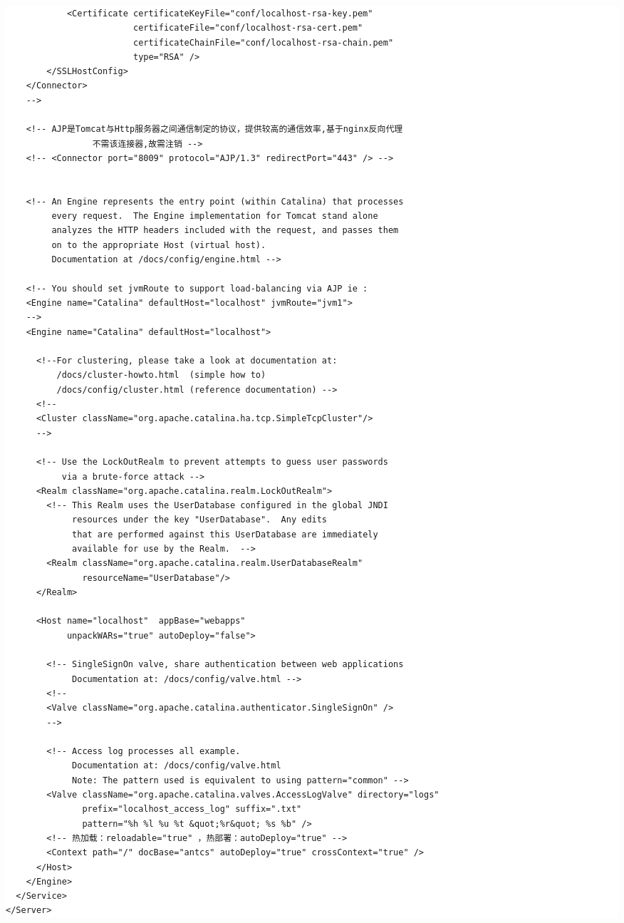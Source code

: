 ```
            <Certificate certificateKeyFile="conf/localhost-rsa-key.pem"
                         certificateFile="conf/localhost-rsa-cert.pem"
                         certificateChainFile="conf/localhost-rsa-chain.pem"
                         type="RSA" />
        </SSLHostConfig>
    </Connector>
    -->
 
    <!-- AJP是Tomcat与Http服务器之间通信制定的协议，提供较高的通信效率,基于nginx反向代理
				 不需该连接器,故需注销 -->
    <!-- <Connector port="8009" protocol="AJP/1.3" redirectPort="443" /> -->
    

    <!-- An Engine represents the entry point (within Catalina) that processes
         every request.  The Engine implementation for Tomcat stand alone
         analyzes the HTTP headers included with the request, and passes them
         on to the appropriate Host (virtual host).
         Documentation at /docs/config/engine.html -->

    <!-- You should set jvmRoute to support load-balancing via AJP ie :
    <Engine name="Catalina" defaultHost="localhost" jvmRoute="jvm1">
    -->
    <Engine name="Catalina" defaultHost="localhost">

      <!--For clustering, please take a look at documentation at:
          /docs/cluster-howto.html  (simple how to)
          /docs/config/cluster.html (reference documentation) -->
      <!--
      <Cluster className="org.apache.catalina.ha.tcp.SimpleTcpCluster"/>
      -->

      <!-- Use the LockOutRealm to prevent attempts to guess user passwords
           via a brute-force attack -->
      <Realm className="org.apache.catalina.realm.LockOutRealm">
        <!-- This Realm uses the UserDatabase configured in the global JNDI
             resources under the key "UserDatabase".  Any edits
             that are performed against this UserDatabase are immediately
             available for use by the Realm.  -->
        <Realm className="org.apache.catalina.realm.UserDatabaseRealm"
               resourceName="UserDatabase"/>
      </Realm>

      <Host name="localhost"  appBase="webapps"
            unpackWARs="true" autoDeploy="false">

        <!-- SingleSignOn valve, share authentication between web applications
             Documentation at: /docs/config/valve.html -->
        <!--
        <Valve className="org.apache.catalina.authenticator.SingleSignOn" />
        -->

        <!-- Access log processes all example.
             Documentation at: /docs/config/valve.html
             Note: The pattern used is equivalent to using pattern="common" -->
        <Valve className="org.apache.catalina.valves.AccessLogValve" directory="logs"
               prefix="localhost_access_log" suffix=".txt"
               pattern="%h %l %u %t &quot;%r&quot; %s %b" />
		<!-- 热加载：reloadable="true" ，热部署：autoDeploy="true" -->
		<Context path="/" docBase="antcs" autoDeploy="true" crossContext="true" />
      </Host>
    </Engine>
  </Service>
</Server>
```